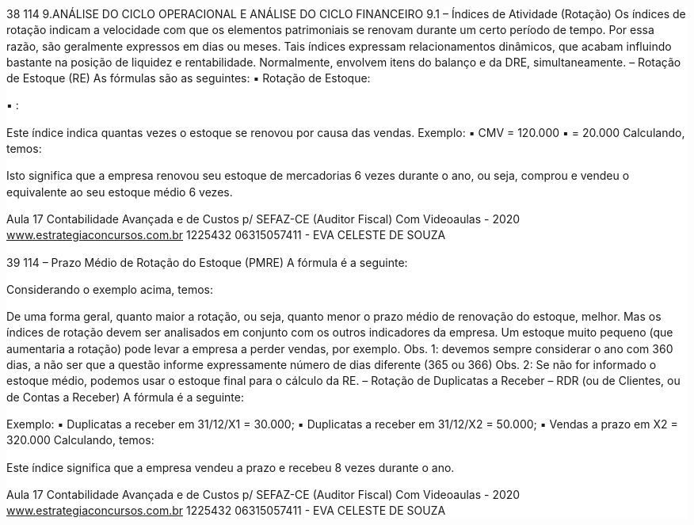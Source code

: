 



38
114
9.ANÁLISE DO CICLO OPERACIONAL E ANÁLISE DO CICLO FINANCEIRO 9.1 – Índices de Atividade (Rotação) Os  índices  de  rotação  indicam  a  velocidade  com  que  os  elementos  patrimoniais  se  renovam durante um certo período de tempo. Por essa razão, são geralmente expressos em dias ou meses.
Tais índices expressam relacionamentos dinâmicos, que acabam influindo bastante na posição de liquidez e rentabilidade. Normalmente, envolvem itens do balanço e da DRE, simultaneamente.
– Rotação de Estoque (RE) As fórmulas são as seguintes:
▪ Rotação de Estoque:


▪ :

Este índice indica quantas vezes o estoque se renovou por causa das vendas.
Exemplo:
▪ CMV = 120.000
▪  = 20.000
Calculando, temos:


Isto significa que a empresa renovou seu estoque de mercadorias 6 vezes durante o ano, ou seja, comprou e vendeu o equivalente ao seu estoque médio 6 vezes.

Aula 17
Contabilidade Avançada e de Custos p/ SEFAZ-CE (Auditor Fiscal) Com Videoaulas - 2020 www.estrategiaconcursos.com.br 1225432
06315057411 - EVA CELESTE DE SOUZA 





39
114
– Prazo Médio de Rotação do Estoque (PMRE) A fórmula é a seguinte:

Considerando o exemplo acima, temos:

De uma forma geral, quanto maior a rotação, ou seja, quanto menor o prazo médio de renovação do estoque, melhor. Mas os índices de rotação devem ser analisados em conjunto com os outros indicadores  da  empresa.  Um  estoque  muito  pequeno  (que  aumentaria  a  rotação)  pode  levar  a empresa a perder vendas, por exemplo.
Obs. 1: devemos sempre considerar o ano com 360 dias, a não ser que a questão informe expressamente número de dias diferente (365 ou 366) Obs. 2: Se não for informado o estoque médio, podemos usar o estoque final para o cálculo da RE.
– Rotação de Duplicatas a Receber – RDR (ou de Clientes, ou de Contas a Receber)
A fórmula é a seguinte:

Exemplo:
▪ Duplicatas a receber em 31/12/X1 = 30.000;
▪ Duplicatas a receber em 31/12/X2 = 50.000;
▪ Vendas a prazo em X2 = 320.000 Calculando, temos:

Este índice significa que a empresa vendeu a prazo e recebeu 8 vezes durante o ano.

Aula 17
Contabilidade Avançada e de Custos p/ SEFAZ-CE (Auditor Fiscal) Com Videoaulas - 2020 www.estrategiaconcursos.com.br 1225432
06315057411 - EVA CELESTE DE SOUZA 
